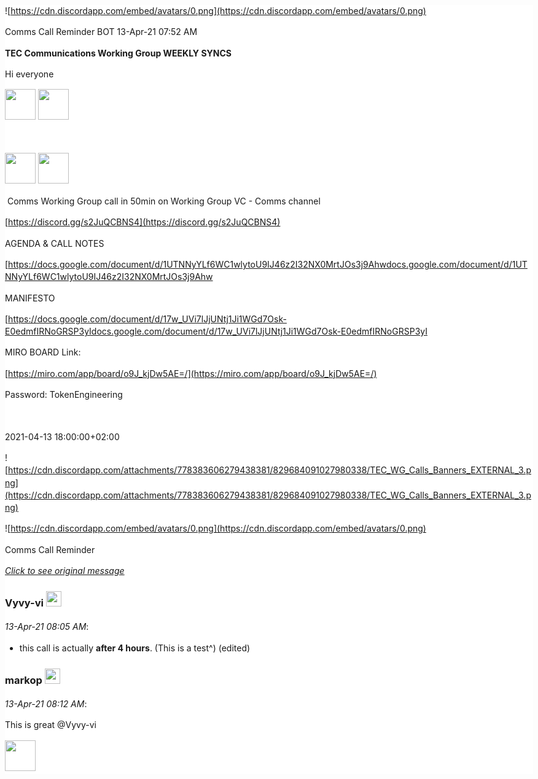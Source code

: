 ![https://cdn.discordapp.com/embed/avatars/0.png](https://cdn.discordapp.com/embed/avatars/0.png)

Comms Call Reminder BOT 13-Apr-21 07:52 AM

**TEC Communications Working Group WEEKLY SYNCS**

Hi everyone

<img src="https://twemoji.maxcdn.com/2/72x72/1f601.png" width=50 height=50> <img src="https://twemoji.maxcdn.com/2/72x72/2600.png" width=50 height=50>

️

<img src="https://twemoji.maxcdn.com/2/72x72/1f308.png" width=50 height=50> <img src="https://twemoji.maxcdn.com/2/72x72/260e.png" width=50 height=50>

️ Comms Working Group call in 50min on Working Group VC - Comms channel

[https://discord.gg/s2JuQCBNS4](https://discord.gg/s2JuQCBNS4)

AGENDA & CALL NOTES

[https://docs.google.com/document/d/1UTNNyYLf6WC1wlytoU9IJ46z2I32NX0MrtJOs3j9Ahwdocs.google.com/document/d/1UTNNyYLf6WC1wlytoU9IJ46z2I32NX0MrtJOs3j9Ahw

MANIFESTO

[https://docs.google.com/document/d/17w_UVi7lJjUNtj1Ji1WGd7Osk-E0edmfIRNoGRSP3yIdocs.google.com/document/d/17w_UVi7lJjUNtj1Ji1WGd7Osk-E0edmfIRNoGRSP3yI

MIRO BOARD Link:

[https://miro.com/app/board/o9J_kjDw5AE=/](https://miro.com/app/board/o9J_kjDw5AE=/)

Password: TokenEngineering

​

2021-04-13 18:00:00+02:00

![https://cdn.discordapp.com/attachments/778383606279438381/829684091027980338/TEC_WG_Calls_Banners_EXTERNAL_3.png](https://cdn.discordapp.com/attachments/778383606279438381/829684091027980338/TEC_WG_Calls_Banners_EXTERNAL_3.png)

![https://cdn.discordapp.com/embed/avatars/0.png](https://cdn.discordapp.com/embed/avatars/0.png)

Comms Call Reminder

[*Click to see original message*](about:blank#)

<h3>Vyvy-vi <img src="https://cdn.discordapp.com/avatars/558192816308617227/af64b80c32205d256106f8da7e88a3ce.png" width=25 height=25></h3>

_13-Apr-21 08:05 AM_:

- this call is actually **after 4 hours**. (This is a test^) (edited)

<h3>markop <img src="https://cdn.discordapp.com/avatars/523401372188540939/569d4fffb49860ec5178c4a171c1dc4a.png" width=25 height=25></h3>

_13-Apr-21 08:12 AM_:

This is great @Vyvy-vi

<img src="https://twemoji.maxcdn.com/2/72x72/1f642.png" width=50 height=50>
